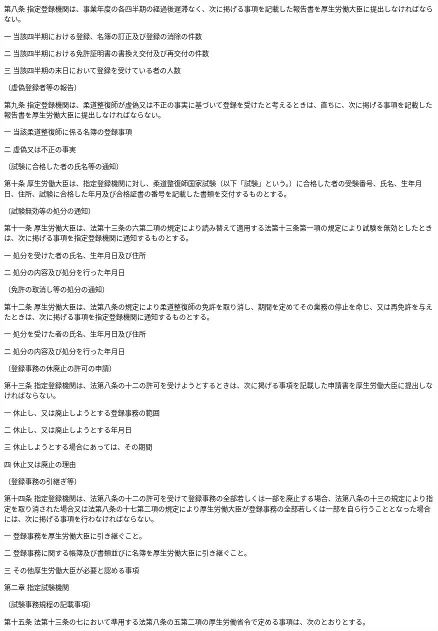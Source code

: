 第八条 指定登録機関は、事業年度の各四半期の経過後遅滞なく、次に掲げる事項を記載した報告書を厚生労働大臣に提出しなければならない。

一 当該四半期における登録、名簿の訂正及び登録の消除の件数

二 当該四半期における免許証明書の書換え交付及び再交付の件数

三 当該四半期の末日において登録を受けている者の人数

（虚偽登録者等の報告）

第九条 指定登録機関は、柔道整復師が虚偽又は不正の事実に基づいて登録を受けたと考えるときは、直ちに、次に掲げる事項を記載した報告書を厚生労働大臣に提出しなければならない。

一 当該柔道整復師に係る名簿の登録事項

二 虚偽又は不正の事実

（試験に合格した者の氏名等の通知）

第十条 厚生労働大臣は、指定登録機関に対し、柔道整復師国家試験（以下「試験」という。）に合格した者の受験番号、氏名、生年月日、住所、試験に合格した年月及び合格証書の番号を記載した書類を交付するものとする。

（試験無効等の処分の通知）

第十一条 厚生労働大臣は、法第十三条の六第二項の規定により読み替えて適用する法第十三条第一項の規定により試験を無効としたときは、次に掲げる事項を指定登録機関に通知するものとする。

一 処分を受けた者の氏名、生年月日及び住所

二 処分の内容及び処分を行った年月日

（免許の取消し等の処分の通知）

第十二条 厚生労働大臣は、法第八条の規定により柔道整復師の免許を取り消し、期間を定めてその業務の停止を命じ、又は再免許を与えたときは、次に掲げる事項を指定登録機関に通知するものとする。

一 処分を受けた者の氏名、生年月日及び住所

二 処分の内容及び処分を行った年月日

（登録事務の休廃止の許可の申請）

第十三条 指定登録機関は、法第八条の十二の許可を受けようとするときは、次に掲げる事項を記載した申請書を厚生労働大臣に提出しなければならない。

一 休止し、又は廃止しようとする登録事務の範囲

二 休止し、又は廃止しようとする年月日

三 休止しようとする場合にあっては、その期間

四 休止又は廃止の理由

（登録事務の引継ぎ等）

第十四条 指定登録機関は、法第八条の十二の許可を受けて登録事務の全部若しくは一部を廃止する場合、法第八条の十三の規定により指定を取り消された場合又は法第八条の十七第二項の規定により厚生労働大臣が登録事務の全部若しくは一部を自ら行うこととなった場合には、次に掲げる事項を行わなければならない。

一 登録事務を厚生労働大臣に引き継ぐこと。

二 登録事務に関する帳簿及び書類並びに名簿を厚生労働大臣に引き継ぐこと。

三 その他厚生労働大臣が必要と認める事項

第二章 指定試験機関

（試験事務規程の記載事項）

第十五条 法第十三条の七において準用する法第八条の五第二項の厚生労働省令で定める事項は、次のとおりとする。
